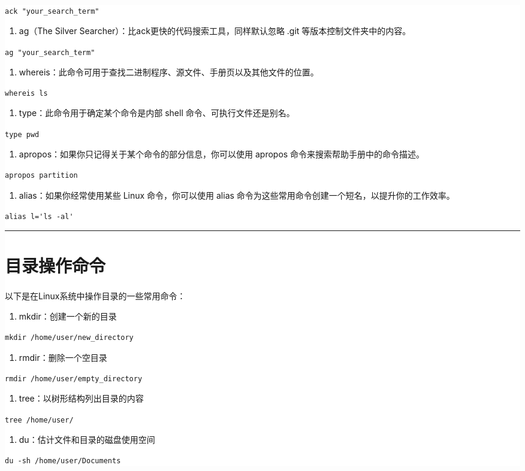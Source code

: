 ```
ack "your_search_term"
```

1. ag（The Silver Searcher）：比ack更快的代码搜索工具，同样默认忽略 .git 等版本控制文件夹中的内容。

```
ag "your_search_term"
```

1. whereis：此命令可用于查找二进制程序、源文件、手册页以及其他文件的位置。

```
whereis ls
```

1. type：此命令用于确定某个命令是内部 shell 命令、可执行文件还是别名。

```
type pwd
```

1. apropos：如果你只记得关于某个命令的部分信息，你可以使用 apropos 命令来搜索帮助手册中的命令描述。

```
apropos partition
```

1. alias：如果你经常使用某些 Linux 命令，你可以使用 alias 命令为这些常用命令创建一个短名，以提升你的工作效率。

```
alias l='ls -al'
```

------

# 目录操作命令

以下是在Linux系统中操作目录的一些常用命令：

1. mkdir：创建一个新的目录

```
mkdir /home/user/new_directory
```

1. rmdir：删除一个空目录

```
rmdir /home/user/empty_directory
```

1. tree：以树形结构列出目录的内容

```
tree /home/user/
```

1. du：估计文件和目录的磁盘使用空间

```
du -sh /home/user/Documents
```
